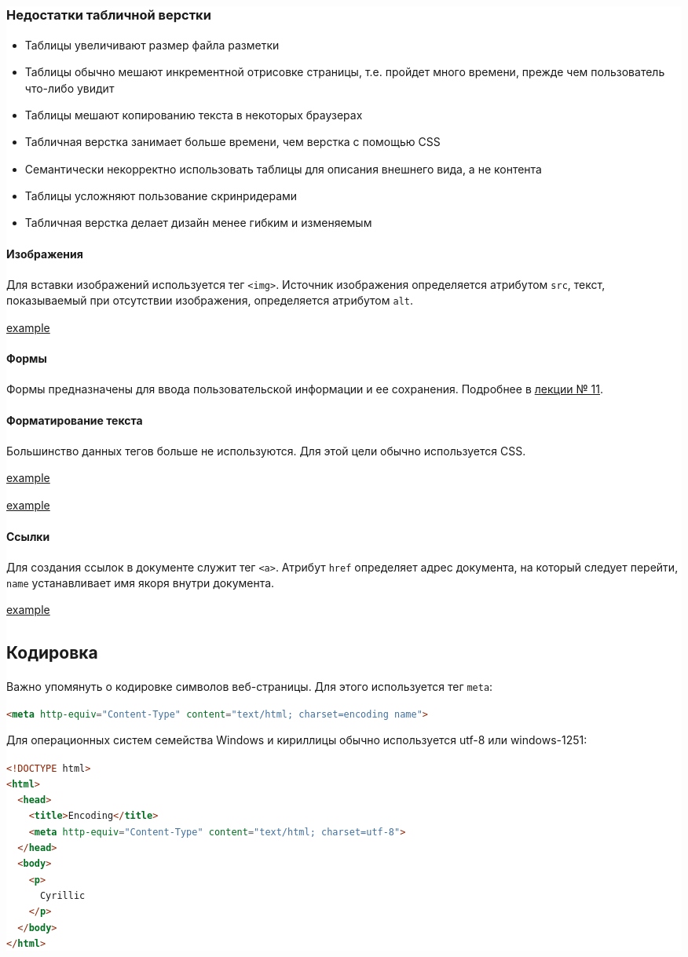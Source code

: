  ### Недостатки табличной верстки
 
 - Таблицы увеличивают размер файла разметки
 
 - Таблицы обычно мешают инкрементной отрисовке страницы, т.е. пройдет много времени, прежде чем пользователь что-либо увидит
 
 - Таблицы мешают копированию текста в некоторых браузерах
 
 - Табличная верстка занимает больше времени, чем верстка с помощью CSS
 
 - Семантически некорректно использовать таблицы для описания внешнего вида, а не контента
 
 - Таблицы усложняют пользование скринридерами
 
 - Табличная верстка делает дизайн менее гибким и изменяемым

#### Изображения

Для вставки изображений используется тег `<img>`. Источник изображения определяется атрибутом `src`, текст, показываемый при отсутствии изображения, определяется атрибутом `alt`.

[example](http://jsbin.com/xivuli/edit?html,output)

#### Формы

Формы предназначены для ввода пользовательской информации и ее сохранения. Подробнее в [лекции № 11](../topic11/README.md).

#### Форматирование текста

Большинство данных тегов больше не используются. Для этой цели обычно используется CSS.

[example](http://jsbin.com/wubitu/edit?html,output)

[example](http://jsbin.com/wowaza/edit?html,output)

#### Ссылки

Для создания ссылок в документе служит тег `<a>`. Атрибут `href` определяет адрес документа, на который следует перейти, `name` устанавливает имя якоря внутри документа.

[example](http://jsbin.com/vuhume/edit?html,css,output)

## Кодировка

Важно упомянуть о кодировке символов веб-страницы. Для этого используется тег `meta`:

```html
<meta http-equiv="Content-Type" content="text/html; charset=encoding name">
```

Для операционных систем семейства Windows и кириллицы обычно используется utf-8 или windows-1251:

```html
<!DOCTYPE html>
<html>
  <head>
    <title>Encoding</title>
    <meta http-equiv="Content-Type" content="text/html; charset=utf-8">
  </head>
  <body>
    <p>
      Cyrillic
    </p>
  </body>
</html>
```
